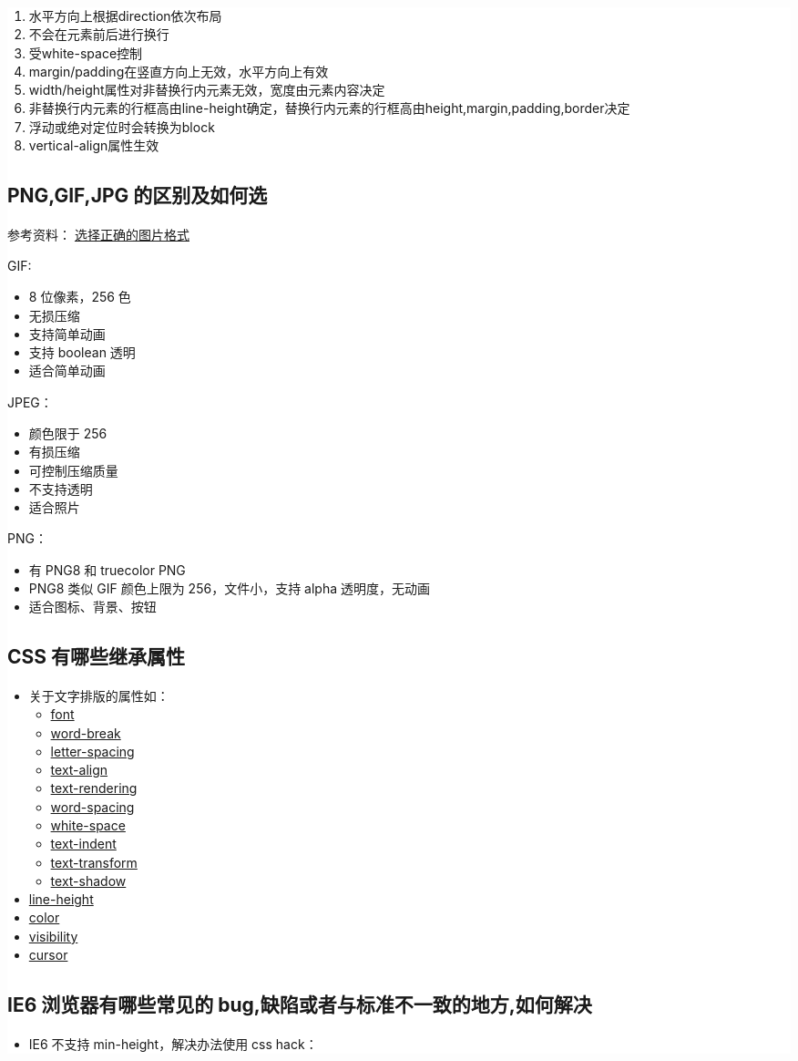 1. 水平方向上根据direction依次布局 
2. 不会在元素前后进行换行 
3. 受white-space控制 
4. margin/padding在竖直方向上无效，水平方向上有效 
5. width/height属性对非替换行内元素无效，宽度由元素内容决定 
6. 非替换行内元素的行框高由line-height确定，替换行内元素的行框高由height,margin,padding,border决定 
7. 浮动或绝对定位时会转换为block 
8. vertical-align属性生效

## PNG,GIF,JPG 的区别及如何选
参考资料： [选择正确的图片格式](http://www.yuiblog.com/blog/2008/11/04/imageopt-2/) 

GIF:
- 8 位像素，256 色
- 无损压缩
- 支持简单动画
- 支持 boolean 透明
- 适合简单动画

JPEG：
- 颜色限于 256
- 有损压缩
- 可控制压缩质量
- 不支持透明
- 适合照片

PNG：

- 有 PNG8 和 truecolor PNG
- PNG8 类似 GIF 颜色上限为 256，文件小，支持 alpha 透明度，无动画
- 适合图标、背景、按钮

## CSS 有哪些继承属性
- 关于文字排版的属性如：
  - [font](https://developer.mozilla.org/en-US/docs/Web/CSS/font)
  - [word-break](https://developer.mozilla.org/en-US/docs/Web/CSS/word-break)
  - [letter-spacing](https://developer.mozilla.org/en-US/docs/Web/CSS/letter-spacing)
  - [text-align](https://developer.mozilla.org/en-US/docs/Web/CSS/text-align)
  - [text-rendering](https://developer.mozilla.org/en-US/docs/Web/CSS/text-rendering)
  - [word-spacing](https://developer.mozilla.org/en-US/docs/Web/CSS/word-spacing)
  - [white-space](https://developer.mozilla.org/en-US/docs/Web/CSS/white-space)
  - [text-indent](https://developer.mozilla.org/en-US/docs/Web/CSS/text-indent)
  - [text-transform](https://developer.mozilla.org/en-US/docs/Web/CSS/text-transform)
  - [text-shadow](https://developer.mozilla.org/en-US/docs/Web/CSS/text-shadow)
- [line-height](https://developer.mozilla.org/en-US/docs/Web/CSS/line-height)
- [color](https://developer.mozilla.org/en-US/docs/Web/CSS/color)
- [visibility](https://developer.mozilla.org/en-US/docs/Web/CSS/visibility)
- [cursor](https://developer.mozilla.org/en-US/docs/Web/CSS/cursor)

## IE6 浏览器有哪些常见的 bug,缺陷或者与标准不一致的地方,如何解决
- IE6 不支持 min-height，解决办法使用 css hack：
